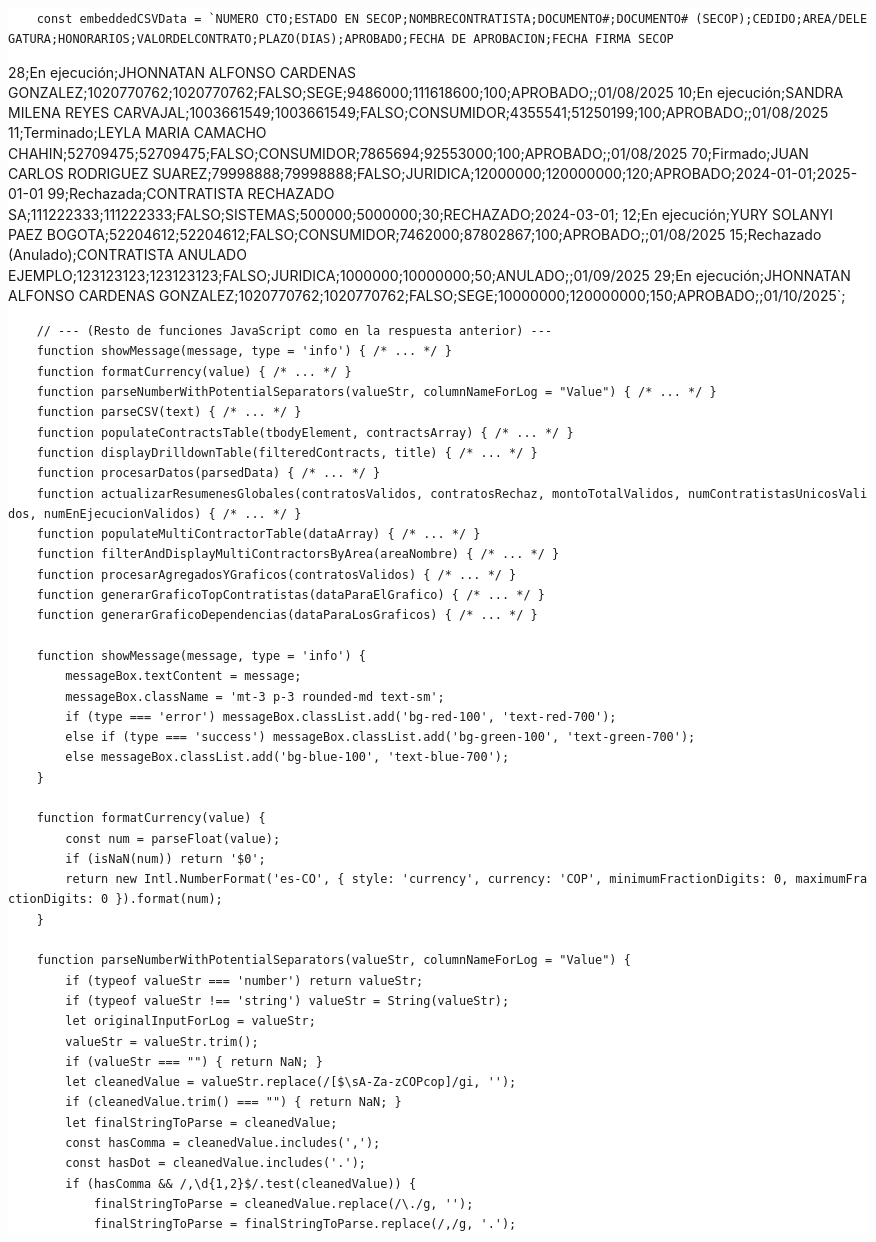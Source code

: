         const embeddedCSVData = `NUMERO CTO;ESTADO EN SECOP;NOMBRECONTRATISTA;DOCUMENTO#;DOCUMENTO# (SECOP);CEDIDO;AREA/DELEGATURA;HONORARIOS;VALORDELCONTRATO;PLAZO(DIAS);APROBADO;FECHA DE APROBACION;FECHA FIRMA SECOP
28;En ejecución;JHONNATAN ALFONSO CARDENAS GONZALEZ;1020770762;1020770762;FALSO;SEGE;9486000;111618600;100;APROBADO;;01/08/2025
10;En ejecución;SANDRA MILENA REYES CARVAJAL;1003661549;1003661549;FALSO;CONSUMIDOR;4355541;51250199;100;APROBADO;;01/08/2025
11;Terminado;LEYLA MARIA CAMACHO CHAHIN;52709475;52709475;FALSO;CONSUMIDOR;7865694;92553000;100;APROBADO;;01/08/2025
70;Firmado;JUAN CARLOS RODRIGUEZ SUAREZ;79998888;79998888;FALSO;JURIDICA;12000000;120000000;120;APROBADO;2024-01-01;2025-01-01
99;Rechazada;CONTRATISTA RECHAZADO SA;111222333;111222333;FALSO;SISTEMAS;500000;5000000;30;RECHAZADO;2024-03-01;
12;En ejecución;YURY SOLANYI PAEZ BOGOTA;52204612;52204612;FALSO;CONSUMIDOR;7462000;87802867;100;APROBADO;;01/08/2025
15;Rechazado (Anulado);CONTRATISTA ANULADO EJEMPLO;123123123;123123123;FALSO;JURIDICA;1000000;10000000;50;ANULADO;;01/09/2025
29;En ejecución;JHONNATAN ALFONSO CARDENAS GONZALEZ;1020770762;1020770762;FALSO;SEGE;10000000;120000000;150;APROBADO;;01/10/2025`;

        // --- (Resto de funciones JavaScript como en la respuesta anterior) ---
        function showMessage(message, type = 'info') { /* ... */ }
        function formatCurrency(value) { /* ... */ }
        function parseNumberWithPotentialSeparators(valueStr, columnNameForLog = "Value") { /* ... */ }
        function parseCSV(text) { /* ... */ }
        function populateContractsTable(tbodyElement, contractsArray) { /* ... */ } 
        function displayDrilldownTable(filteredContracts, title) { /* ... */ }
        function procesarDatos(parsedData) { /* ... */ }
        function actualizarResumenesGlobales(contratosValidos, contratosRechaz, montoTotalValidos, numContratistasUnicosValidos, numEnEjecucionValidos) { /* ... */ }
        function populateMultiContractorTable(dataArray) { /* ... */ }
        function filterAndDisplayMultiContractorsByArea(areaNombre) { /* ... */ }
        function procesarAgregadosYGraficos(contratosValidos) { /* ... */ }
        function generarGraficoTopContratistas(dataParaElGrafico) { /* ... */ }
        function generarGraficoDependencias(dataParaLosGraficos) { /* ... */ }
        
        function showMessage(message, type = 'info') {
            messageBox.textContent = message;
            messageBox.className = 'mt-3 p-3 rounded-md text-sm';
            if (type === 'error') messageBox.classList.add('bg-red-100', 'text-red-700');
            else if (type === 'success') messageBox.classList.add('bg-green-100', 'text-green-700');
            else messageBox.classList.add('bg-blue-100', 'text-blue-700');
        }

        function formatCurrency(value) {
            const num = parseFloat(value);
            if (isNaN(num)) return '$0';
            return new Intl.NumberFormat('es-CO', { style: 'currency', currency: 'COP', minimumFractionDigits: 0, maximumFractionDigits: 0 }).format(num);
        }
        
        function parseNumberWithPotentialSeparators(valueStr, columnNameForLog = "Value") {
            if (typeof valueStr === 'number') return valueStr;
            if (typeof valueStr !== 'string') valueStr = String(valueStr);
            let originalInputForLog = valueStr;
            valueStr = valueStr.trim();
            if (valueStr === "") { return NaN; }
            let cleanedValue = valueStr.replace(/[$\sA-Za-zCOPcop]/gi, ''); 
            if (cleanedValue.trim() === "") { return NaN; }
            let finalStringToParse = cleanedValue;
            const hasComma = cleanedValue.includes(',');
            const hasDot = cleanedValue.includes('.');
            if (hasComma && /,\d{1,2}$/.test(cleanedValue)) { 
                finalStringToParse = cleanedValue.replace(/\./g, ''); 
                finalStringToParse = finalStringToParse.replace(/,/g, '.');  